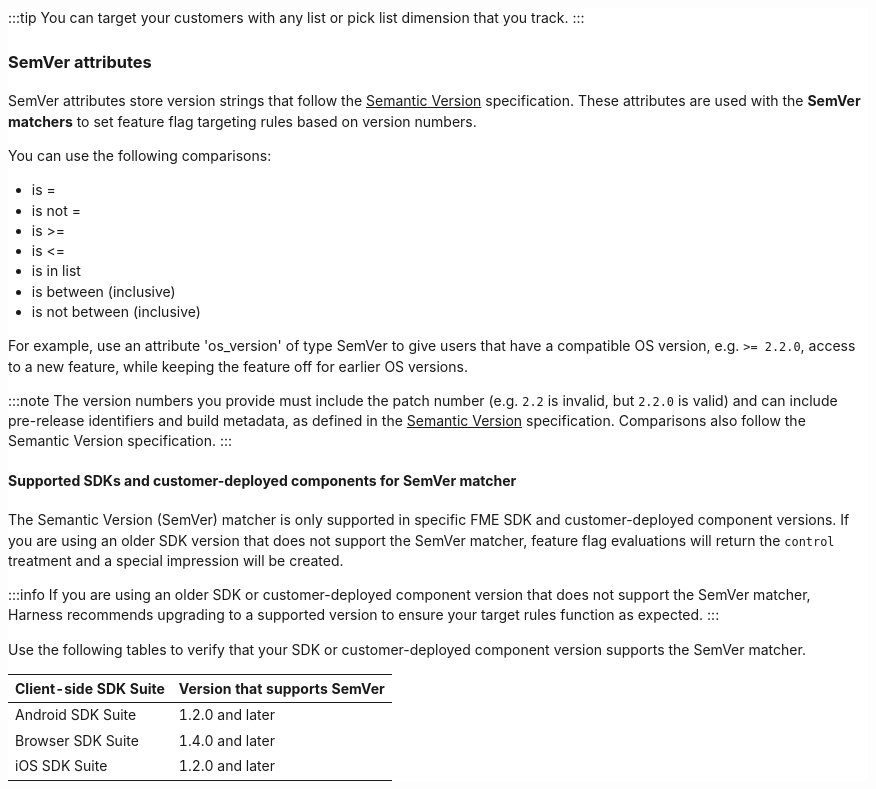:::tip
 You can target your customers with any list or pick list dimension that you track.
:::

### SemVer attributes

SemVer attributes store version strings that follow the [Semantic Version](https://semver.org/) specification. These attributes are used with the **SemVer matchers** to set feature flag targeting rules based on version numbers.

You can use the following comparisons:

* is =
* is not =
* is >=
* is &lt;=
* is in list
* is between (inclusive)
* is not between (inclusive)

For example, use an attribute 'os_version' of type SemVer to give users that have a compatible OS version, e.g. `>= 2.2.0`, access to a new feature, while keeping the feature off for earlier OS versions.

:::note
 The version numbers you provide must include the patch number (e.g. `2.2` is invalid, but `2.2.0` is valid) and can include pre-release identifiers and build metadata, as defined in the [Semantic Version](https://semver.org) specification. Comparisons also follow the Semantic Version specification.
:::

#### Supported SDKs and customer-deployed components for SemVer matcher

The Semantic Version (SemVer) matcher is only supported in specific FME SDK and customer-deployed component versions. If you are using an older SDK version that does not support the SemVer matcher, feature flag evaluations will return the `control` treatment and a special impression will be created.

:::info
If you are using an older SDK or customer-deployed component version that does not support the SemVer matcher, Harness recommends upgrading to a supported version to ensure your target rules function as expected.
:::

Use the following tables to verify that your SDK or customer-deployed component version supports the SemVer matcher.

<Tabs queryString="semver-support">
  <TabItem value="sdk-suites" label="Client-side SDK Suites">
  
  | **Client-side SDK Suite** | **Version that supports SemVer** |
  |-----------------------|----------------------------------|
  | Android SDK Suite     | 1.2.0 and later                  |
  | Browser SDK Suite     | 1.4.0 and later                  |
  | iOS SDK Suite         | 1.2.0 and later                  |
  